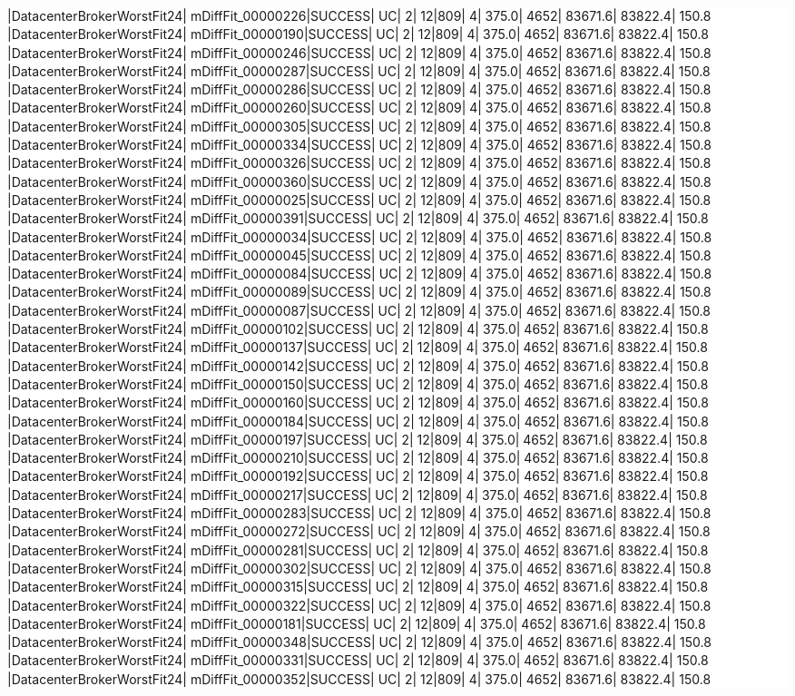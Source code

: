 |DatacenterBrokerWorstFit24|     mDiffFit_00000226|SUCCESS|    UC|   2|       12|809|        4|     375.0|       4652|  83671.6|   83822.4|   150.8
|DatacenterBrokerWorstFit24|     mDiffFit_00000190|SUCCESS|    UC|   2|       12|809|        4|     375.0|       4652|  83671.6|   83822.4|   150.8
|DatacenterBrokerWorstFit24|     mDiffFit_00000246|SUCCESS|    UC|   2|       12|809|        4|     375.0|       4652|  83671.6|   83822.4|   150.8
|DatacenterBrokerWorstFit24|     mDiffFit_00000287|SUCCESS|    UC|   2|       12|809|        4|     375.0|       4652|  83671.6|   83822.4|   150.8
|DatacenterBrokerWorstFit24|     mDiffFit_00000286|SUCCESS|    UC|   2|       12|809|        4|     375.0|       4652|  83671.6|   83822.4|   150.8
|DatacenterBrokerWorstFit24|     mDiffFit_00000260|SUCCESS|    UC|   2|       12|809|        4|     375.0|       4652|  83671.6|   83822.4|   150.8
|DatacenterBrokerWorstFit24|     mDiffFit_00000305|SUCCESS|    UC|   2|       12|809|        4|     375.0|       4652|  83671.6|   83822.4|   150.8
|DatacenterBrokerWorstFit24|     mDiffFit_00000334|SUCCESS|    UC|   2|       12|809|        4|     375.0|       4652|  83671.6|   83822.4|   150.8
|DatacenterBrokerWorstFit24|     mDiffFit_00000326|SUCCESS|    UC|   2|       12|809|        4|     375.0|       4652|  83671.6|   83822.4|   150.8
|DatacenterBrokerWorstFit24|     mDiffFit_00000360|SUCCESS|    UC|   2|       12|809|        4|     375.0|       4652|  83671.6|   83822.4|   150.8
|DatacenterBrokerWorstFit24|     mDiffFit_00000025|SUCCESS|    UC|   2|       12|809|        4|     375.0|       4652|  83671.6|   83822.4|   150.8
|DatacenterBrokerWorstFit24|     mDiffFit_00000391|SUCCESS|    UC|   2|       12|809|        4|     375.0|       4652|  83671.6|   83822.4|   150.8
|DatacenterBrokerWorstFit24|     mDiffFit_00000034|SUCCESS|    UC|   2|       12|809|        4|     375.0|       4652|  83671.6|   83822.4|   150.8
|DatacenterBrokerWorstFit24|     mDiffFit_00000045|SUCCESS|    UC|   2|       12|809|        4|     375.0|       4652|  83671.6|   83822.4|   150.8
|DatacenterBrokerWorstFit24|     mDiffFit_00000084|SUCCESS|    UC|   2|       12|809|        4|     375.0|       4652|  83671.6|   83822.4|   150.8
|DatacenterBrokerWorstFit24|     mDiffFit_00000089|SUCCESS|    UC|   2|       12|809|        4|     375.0|       4652|  83671.6|   83822.4|   150.8
|DatacenterBrokerWorstFit24|     mDiffFit_00000087|SUCCESS|    UC|   2|       12|809|        4|     375.0|       4652|  83671.6|   83822.4|   150.8
|DatacenterBrokerWorstFit24|     mDiffFit_00000102|SUCCESS|    UC|   2|       12|809|        4|     375.0|       4652|  83671.6|   83822.4|   150.8
|DatacenterBrokerWorstFit24|     mDiffFit_00000137|SUCCESS|    UC|   2|       12|809|        4|     375.0|       4652|  83671.6|   83822.4|   150.8
|DatacenterBrokerWorstFit24|     mDiffFit_00000142|SUCCESS|    UC|   2|       12|809|        4|     375.0|       4652|  83671.6|   83822.4|   150.8
|DatacenterBrokerWorstFit24|     mDiffFit_00000150|SUCCESS|    UC|   2|       12|809|        4|     375.0|       4652|  83671.6|   83822.4|   150.8
|DatacenterBrokerWorstFit24|     mDiffFit_00000160|SUCCESS|    UC|   2|       12|809|        4|     375.0|       4652|  83671.6|   83822.4|   150.8
|DatacenterBrokerWorstFit24|     mDiffFit_00000184|SUCCESS|    UC|   2|       12|809|        4|     375.0|       4652|  83671.6|   83822.4|   150.8
|DatacenterBrokerWorstFit24|     mDiffFit_00000197|SUCCESS|    UC|   2|       12|809|        4|     375.0|       4652|  83671.6|   83822.4|   150.8
|DatacenterBrokerWorstFit24|     mDiffFit_00000210|SUCCESS|    UC|   2|       12|809|        4|     375.0|       4652|  83671.6|   83822.4|   150.8
|DatacenterBrokerWorstFit24|     mDiffFit_00000192|SUCCESS|    UC|   2|       12|809|        4|     375.0|       4652|  83671.6|   83822.4|   150.8
|DatacenterBrokerWorstFit24|     mDiffFit_00000217|SUCCESS|    UC|   2|       12|809|        4|     375.0|       4652|  83671.6|   83822.4|   150.8
|DatacenterBrokerWorstFit24|     mDiffFit_00000283|SUCCESS|    UC|   2|       12|809|        4|     375.0|       4652|  83671.6|   83822.4|   150.8
|DatacenterBrokerWorstFit24|     mDiffFit_00000272|SUCCESS|    UC|   2|       12|809|        4|     375.0|       4652|  83671.6|   83822.4|   150.8
|DatacenterBrokerWorstFit24|     mDiffFit_00000281|SUCCESS|    UC|   2|       12|809|        4|     375.0|       4652|  83671.6|   83822.4|   150.8
|DatacenterBrokerWorstFit24|     mDiffFit_00000302|SUCCESS|    UC|   2|       12|809|        4|     375.0|       4652|  83671.6|   83822.4|   150.8
|DatacenterBrokerWorstFit24|     mDiffFit_00000315|SUCCESS|    UC|   2|       12|809|        4|     375.0|       4652|  83671.6|   83822.4|   150.8
|DatacenterBrokerWorstFit24|     mDiffFit_00000322|SUCCESS|    UC|   2|       12|809|        4|     375.0|       4652|  83671.6|   83822.4|   150.8
|DatacenterBrokerWorstFit24|     mDiffFit_00000181|SUCCESS|    UC|   2|       12|809|        4|     375.0|       4652|  83671.6|   83822.4|   150.8
|DatacenterBrokerWorstFit24|     mDiffFit_00000348|SUCCESS|    UC|   2|       12|809|        4|     375.0|       4652|  83671.6|   83822.4|   150.8
|DatacenterBrokerWorstFit24|     mDiffFit_00000331|SUCCESS|    UC|   2|       12|809|        4|     375.0|       4652|  83671.6|   83822.4|   150.8
|DatacenterBrokerWorstFit24|     mDiffFit_00000352|SUCCESS|    UC|   2|       12|809|        4|     375.0|       4652|  83671.6|   83822.4|   150.8